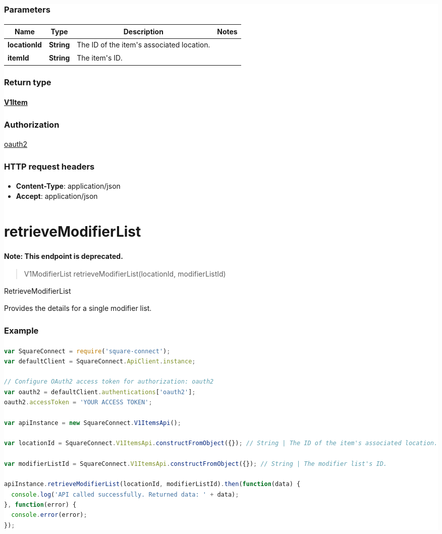 ### Parameters

Name | Type | Description  | Notes
------------- | ------------- | ------------- | -------------
 **locationId** | **String**| The ID of the item&#39;s associated location. | 
 **itemId** | **String**| The item&#39;s ID. | 

### Return type

[**V1Item**](V1Item.md)

### Authorization

[oauth2](../README.md#oauth2)

### HTTP request headers

 - **Content-Type**: application/json
 - **Accept**: application/json

<a name="retrieveModifierList"></a>
# **retrieveModifierList**
**Note: This endpoint is deprecated.**
> V1ModifierList retrieveModifierList(locationId, modifierListId)

RetrieveModifierList

Provides the details for a single modifier list.

### Example
```javascript
var SquareConnect = require('square-connect');
var defaultClient = SquareConnect.ApiClient.instance;

// Configure OAuth2 access token for authorization: oauth2
var oauth2 = defaultClient.authentications['oauth2'];
oauth2.accessToken = 'YOUR ACCESS TOKEN';

var apiInstance = new SquareConnect.V1ItemsApi();

var locationId = SquareConnect.V1ItemsApi.constructFromObject({}); // String | The ID of the item's associated location.

var modifierListId = SquareConnect.V1ItemsApi.constructFromObject({}); // String | The modifier list's ID.

apiInstance.retrieveModifierList(locationId, modifierListId).then(function(data) {
  console.log('API called successfully. Returned data: ' + data);
}, function(error) {
  console.error(error);
});

```
